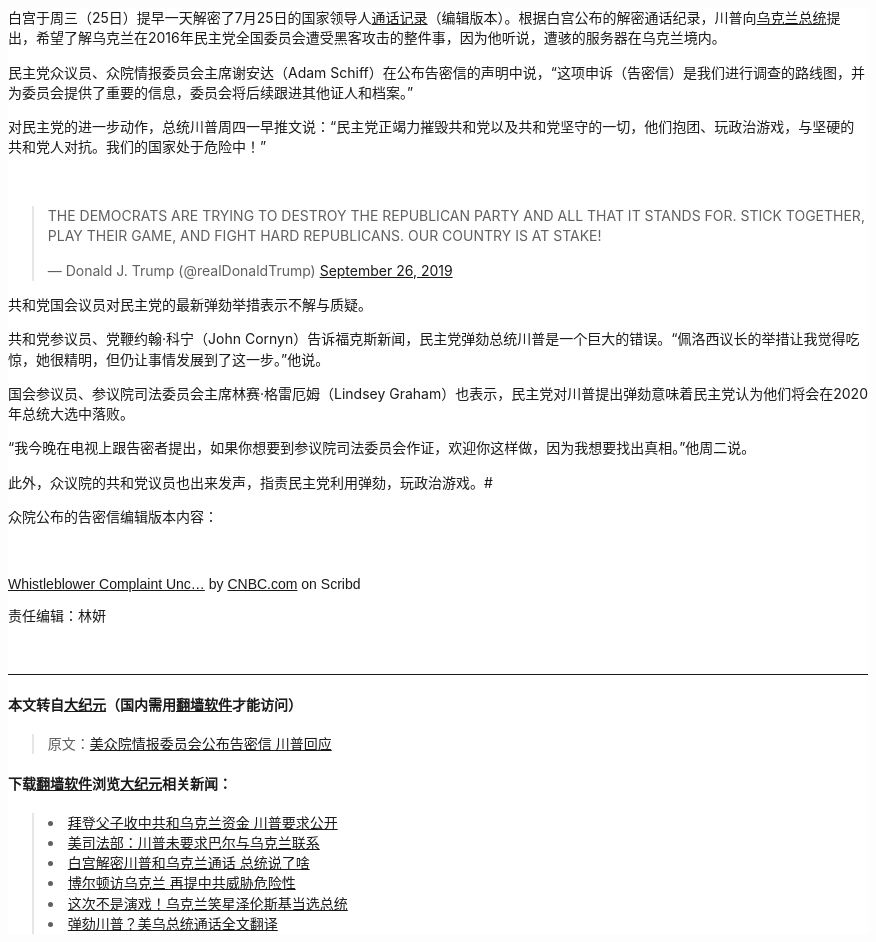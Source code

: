 <p>白宫于周三（25日）提早一天解密了7月25日的国家领导人<a href="https://github.com/asdfghy6/djy/blob/master/gb/tag/%E9%80%9A%E8%AF%9D%E8%AE%B0%E5%BD%95.md">通话记录</a>（编辑版本）。根据白宫公布的解密通话纪录，川普向<a href="https://github.com/asdfghy6/djy/blob/master/gb/tag/%E4%B9%8C%E5%85%8B%E5%85%B0%E6%80%BB%E7%BB%9F.md">乌克兰总统</a>提出，希望了解乌克兰在2016年民主党全国委员会遭受黑客攻击的整件事，因为他听说，遭骇的服务器在乌克兰境内。</p>
<p>民主党众议员、众院情报委员会主席谢安达（Adam Schiff）在公布告密信的声明中说，“这项申诉（告密信）是我们进行调查的路线图，并为委员会提供了重要的信息，委员会将后续跟进其他证人和档案。”</p>
<p>对民主党的进一步动作，总统川普周四一早推文说：“民主党正竭力摧毁共和党以及共和党坚守的一切，他们抱团、玩政治游戏，与坚硬的共和党人对抗。我们的国家处于危险中！”</p>
</p>
<p>&nbsp;</p>
<blockquote class="twitter-tweet">
<p dir="ltr" lang="en">THE DEMOCRATS ARE TRYING TO DESTROY THE REPUBLICAN PARTY AND ALL THAT IT STANDS FOR. STICK TOGETHER, PLAY THEIR GAME, AND FIGHT HARD REPUBLICANS. OUR COUNTRY IS AT STAKE!</p>
<p>— Donald J. Trump (@realDonaldTrump) <a href="https://twitter.com/realDonaldTrump/status/1177201488688537602?ref_src=twsrc%5Etfw">September 26, 2019</a></p></blockquote>
<p><a async src="https://platform.twitter.com/widgets.js" charset="utf-8"></a>
<p>共和党国会议员对民主党的最新弹劾举措表示不解与质疑。</p>
<p>共和党参议员、党鞭约翰·科宁（John Cornyn）告诉福克斯新闻，民主党弹劾总统川普是一个巨大的错误。“佩洛西议长的举措让我觉得吃惊，她很精明，但仍让事情发展到了这一步。”他说。</p>
<p>国会参议员、参议院司法委员会主席林赛·格雷厄姆（Lindsey Graham）也表示，民主党对川普提出弹劾意味着民主党认为他们将会在2020年总统大选中落败。</p>
<p>“我今晚在电视上跟告密者提出，如果你想要到参议院司法委员会作证，欢迎你这样做，因为我想要找出真相。”他周二说。</p>
<p>此外，众议院的共和党议员也出来发声，指责民主党利用弹劾，玩政治游戏。#</p>
<p>众院公布的告密信编辑版本内容：</p>
</p>
<p>&nbsp;</p>
<p style="margin: 12px auto 6px auto; font-family: Helvetica,Arial,Sans-serif; font-style: normal; font-variant: normal; font-weight: normal; font-size: 14px; line-height: normal; font-size-adjust: none; font-stretch: normal; -x-system-font: none; display: block;"><a style="text-decoration: underline;" title="View Whistleblower Complaint Unclassified on Scribd" href="https://www.scribd.com/document/427562569/Whistleblower-Complaint-Unclassified#from_embed">Whistleblower Complaint Unc&#8230;</a> by <a style="text-decoration: underline;" title="View CNBC.com's profile on Scribd" href="https://www.scribd.com/publisher/331148086/CNBC-com#from_embed">CNBC.com</a> on Scribd</p>
<p><a class="scribd_iframe_embed" title="Whistleblower Complaint Unclassified" src="https://www.scribd.com/embeds/427562569/content?start_page=1&amp;view_mode=scroll&amp;show_recommendations=true&amp;access_key=key-uCw30iWnWC1FQDCgQdbq" width="100%" b="600" frameborder="0" scrolling="no" data-auto-height="true" data-aspect-ratio="0.7702818104184458" data-mce-fragment="1"></a>
<p>责任编辑：林妍</p>
<p>&nbsp;</p>
<hr>

#### 本文转自<a href="http://www.epochtimes.com">大纪元</a>（国内需用<a href="https://git.io/JesJV">翻墙软件</a>才能访问）
> 原文：<a href="http://www.epochtimes.com/gb/19/9/26/n11548618.htm">美众院情报委员会公布告密信 川普回应</a>
#### 下载<a href="https://git.io/JesJV">翻墙软件</a>浏览<a href="http://www.epochtimes.com">大纪元</a>相关新闻：
> <li><a href="http://www.epochtimes.com/gb/19/9/25/n11546823.htm">拜登父子收中共和乌克兰资金 川普要求公开</a></li>
> <li><a href="http://www.epochtimes.com/gb/19/9/25/n11546566.htm">美司法部：川普未要求巴尔与乌克兰联系</a></li>
> <li><a href="http://www.epochtimes.com/gb/19/9/25/n11546306.htm">白宫解密川普和乌克兰通话 总统说了啥</a></li>
> <li><a href="http://www.epochtimes.com/gb/19/8/28/n11483700.htm">博尔顿访乌克兰 再提中共威胁危险性</a></li>
> <li><a href="http://www.epochtimes.com/gb/19/4/22/n11205867.htm">这次不是演戏！乌克兰笑星泽伦斯基当选总统</a></li>
> <li><a href="https://github.com/asdfghy6/djy/blob/master/gb/19/9/26/n11547303.md">弹劾川普？美乌总统通话全文翻译</a></li>
